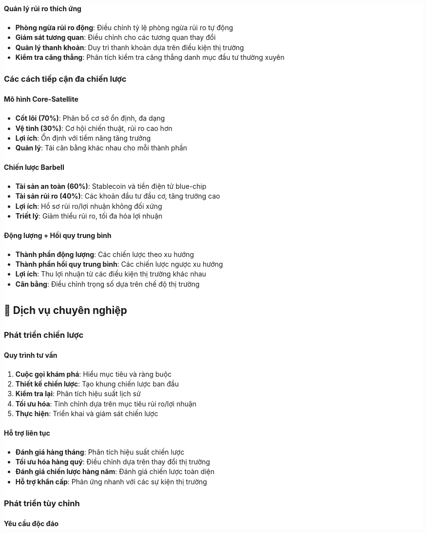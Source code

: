 #### **Quản lý rủi ro thích ứng**

- **Phòng ngừa rủi ro động**: Điều chỉnh tỷ lệ phòng ngừa rủi ro tự động
- **Giám sát tương quan**: Điều chỉnh cho các tương quan thay đổi
- **Quản lý thanh khoản**: Duy trì thanh khoản dựa trên điều kiện thị trường
- **Kiểm tra căng thẳng**: Phân tích kiểm tra căng thẳng danh mục đầu tư thường xuyên

### Các cách tiếp cận đa chiến lược

#### **Mô hình Core-Satellite**

- **Cốt lõi (70%)**: Phân bổ cơ sở ổn định, đa dạng
- **Vệ tinh (30%)**: Cơ hội chiến thuật, rủi ro cao hơn
- **Lợi ích**: Ổn định với tiềm năng tăng trưởng
- **Quản lý**: Tái cân bằng khác nhau cho mỗi thành phần

#### **Chiến lược Barbell**

- **Tài sản an toàn (60%)**: Stablecoin và tiền điện tử blue-chip
- **Tài sản rủi ro (40%)**: Các khoản đầu tư đầu cơ, tăng trưởng cao
- **Lợi ích**: Hồ sơ rủi ro/lợi nhuận không đối xứng
- **Triết lý**: Giảm thiểu rủi ro, tối đa hóa lợi nhuận

#### **Động lượng + Hồi quy trung bình**

- **Thành phần động lượng**: Các chiến lược theo xu hướng
- **Thành phần hồi quy trung bình**: Các chiến lược ngược xu hướng
- **Lợi ích**: Thu lợi nhuận từ các điều kiện thị trường khác nhau
- **Cân bằng**: Điều chỉnh trọng số dựa trên chế độ thị trường

## 💎 Dịch vụ chuyên nghiệp

### Phát triển chiến lược

#### **Quy trình tư vấn**

1. **Cuộc gọi khám phá**: Hiểu mục tiêu và ràng buộc
2. **Thiết kế chiến lược**: Tạo khung chiến lược ban đầu
3. **Kiểm tra lại**: Phân tích hiệu suất lịch sử
4. **Tối ưu hóa**: Tinh chỉnh dựa trên mục tiêu rủi ro/lợi nhuận
5. **Thực hiện**: Triển khai và giám sát chiến lược

#### **Hỗ trợ liên tục**

- **Đánh giá hàng tháng**: Phân tích hiệu suất chiến lược
- **Tối ưu hóa hàng quý**: Điều chỉnh dựa trên thay đổi thị trường
- **Đánh giá chiến lược hàng năm**: Đánh giá chiến lược toàn diện
- **Hỗ trợ khẩn cấp**: Phản ứng nhanh với các sự kiện thị trường

### Phát triển tùy chỉnh

#### **Yêu cầu độc đáo**
